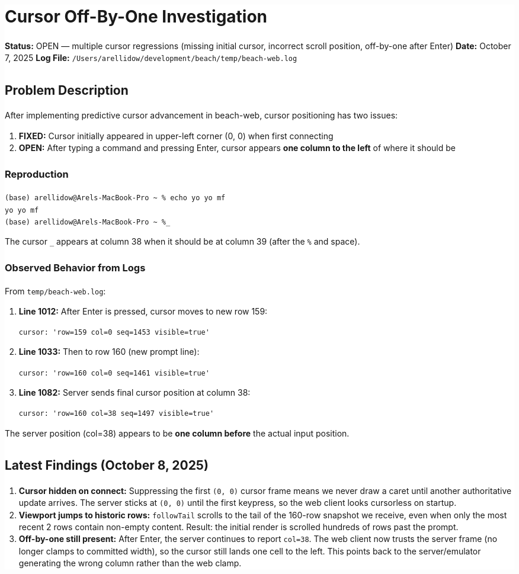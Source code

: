 # Cursor Off-By-One Investigation

**Status:** OPEN — multiple cursor regressions (missing initial cursor, incorrect scroll position, off-by-one after Enter)
**Date:** October 7, 2025
**Log File:** `/Users/arellidow/development/beach/temp/beach-web.log`

## Problem Description

After implementing predictive cursor advancement in beach-web, cursor positioning has two issues:

1. **FIXED:** Cursor initially appeared in upper-left corner (0, 0) when first connecting
2. **OPEN:** After typing a command and pressing Enter, cursor appears **one column to the left** of where it should be

### Reproduction

```
(base) arellidow@Arels-MacBook-Pro ~ % echo yo yo mf
yo yo mf
(base) arellidow@Arels-MacBook-Pro ~ %_
```

The cursor `_` appears at column 38 when it should be at column 39 (after the `%` and space).

### Observed Behavior from Logs

From `temp/beach-web.log`:

1. **Line 1012:** After Enter is pressed, cursor moves to new row 159:
   ```
   cursor: 'row=159 col=0 seq=1453 visible=true'
   ```

2. **Line 1033:** Then to row 160 (new prompt line):
   ```
   cursor: 'row=160 col=0 seq=1461 visible=true'
   ```

3. **Line 1082:** Server sends final cursor position at column 38:
   ```
   cursor: 'row=160 col=38 seq=1497 visible=true'
   ```

The server position (col=38) appears to be **one column before** the actual input position.

## Latest Findings (October 8, 2025)

1. **Cursor hidden on connect:** Suppressing the first `(0, 0)` cursor frame means we never draw a caret until another authoritative update arrives. The server sticks at `(0, 0)` until the first keypress, so the web client looks cursorless on startup.
2. **Viewport jumps to historic rows:** `followTail` scrolls to the tail of the 160-row snapshot we receive, even when only the most recent 2 rows contain non-empty content. Result: the initial render is scrolled hundreds of rows past the prompt.
3. **Off-by-one still present:** After Enter, the server continues to report `col=38`. The web client now trusts the server frame (no longer clamps to committed width), so the cursor still lands one cell to the left. This points back to the server/emulator generating the wrong column rather than the web clamp.
